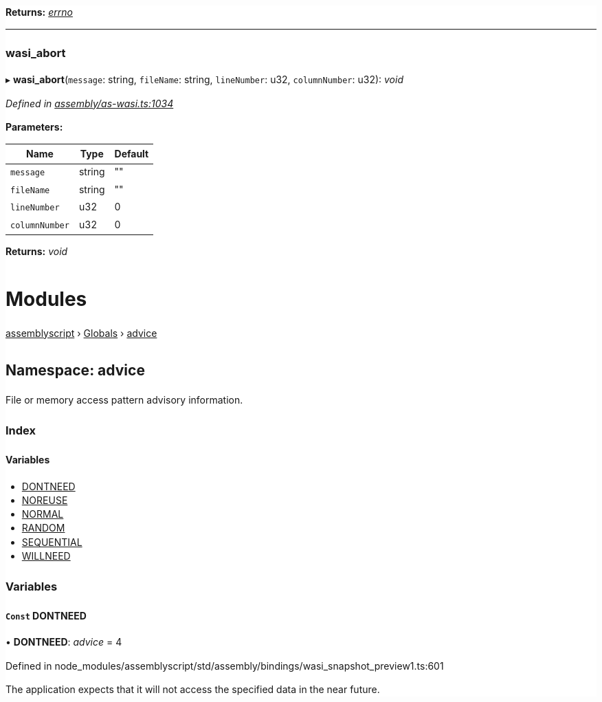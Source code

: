 **Returns:** *[errno](#moduleserrnomd)*

___

###  wasi_abort

▸ **wasi_abort**(`message`: string, `fileName`: string, `lineNumber`: u32, `columnNumber`: u32): *void*

*Defined in [assembly/as-wasi.ts:1034](https://github.com/torch2424/as-wasi/blob/5b6c28b/assembly/as-wasi.ts#L1034)*

**Parameters:**

Name | Type | Default |
------ | ------ | ------ |
`message` | string | "" |
`fileName` | string | "" |
`lineNumber` | u32 | 0 |
`columnNumber` | u32 | 0 |

**Returns:** *void*

# Modules


<a name="modulesadvicemd"></a>

[assemblyscript](#readmemd) › [Globals](#globalsmd) › [advice](#modulesadvicemd)

## Namespace: advice

File or memory access pattern advisory information.

### Index

#### Variables

* [DONTNEED](#const-dontneed)
* [NOREUSE](#const-noreuse)
* [NORMAL](#const-normal)
* [RANDOM](#const-random)
* [SEQUENTIAL](#const-sequential)
* [WILLNEED](#const-willneed)

### Variables

#### `Const` DONTNEED

• **DONTNEED**: *advice* = 4

Defined in node_modules/assemblyscript/std/assembly/bindings/wasi_snapshot_preview1.ts:601

The application expects that it will not access the specified data in the near future.
